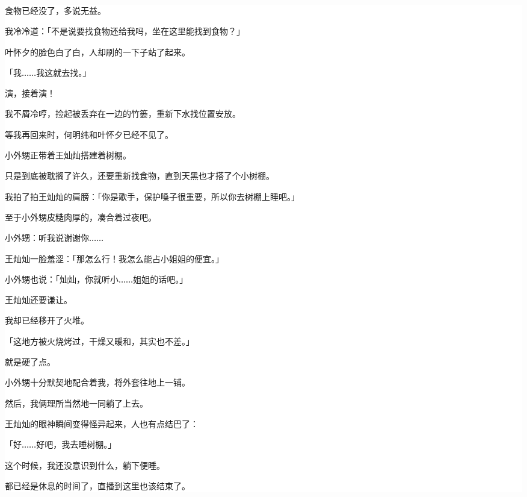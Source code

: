 
食物已经没了，多说无益。


我冷冷道：「不是说要找食物还给我吗，坐在这里能找到食物？」


叶怀夕的脸色白了白，人却刷的一下子站了起来。


「我……我这就去找。」


演，接着演！


我不屑冷哼，捡起被丢弃在一边的竹篓，重新下水找位置安放。


等我再回来时，何明纬和叶怀夕已经不见了。


小外甥正带着王灿灿搭建着树棚。


只是到底被耽搁了许久，还要重新找食物，直到天黑也才搭了个小树棚。


我拍了拍王灿灿的肩膀：「你是歌手，保护嗓子很重要，所以你去树棚上睡吧。」


至于小外甥皮糙肉厚的，凑合着过夜吧。


小外甥：听我说谢谢你……


王灿灿一脸羞涩：「那怎么行！我怎么能占小姐姐的便宜。」


小外甥也说：「灿灿，你就听小……姐姐的话吧。」


王灿灿还要谦让。


我却已经移开了火堆。


「这地方被火烧烤过，干燥又暖和，其实也不差。」


就是硬了点。


小外甥十分默契地配合着我，将外套往地上一铺。


然后，我俩理所当然地一同躺了上去。


王灿灿的眼神瞬间变得怪异起来，人也有点结巴了：


「好……好吧，我去睡树棚。」


这个时候，我还没意识到什么，躺下便睡。


都已经是休息的时间了，直播到这里也该结束了。

